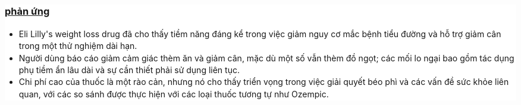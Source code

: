 ### [phản ứng](https://news.ycombinator.com/item?id=41311222)

- Eli Lilly's weight loss drug đã cho thấy tiềm năng đáng kể trong việc giảm nguy cơ mắc bệnh tiểu đường và hỗ trợ giảm cân trong một thử nghiệm dài hạn.
- Người dùng báo cáo giảm cảm giác thèm ăn và giảm cân, mặc dù một số vẫn thèm đồ ngọt; các mối lo ngại bao gồm tác dụng phụ tiềm ẩn lâu dài và sự cần thiết phải sử dụng liên tục.
- Chi phí cao của thuốc là một rào cản, nhưng nó cho thấy triển vọng trong việc giải quyết béo phì và các vấn đề sức khỏe liên quan, với các so sánh được thực hiện với các loại thuốc tương tự như Ozempic.

<head>
  <meta property="og:title" content="Zen, một trình duyệt mã nguồn mở giống Arc dựa trên động cơ Firefox" />
  <meta property="og:type" content="website" />
  <meta property="og:image" content="https://og.cho.sh/api/og/?title=Zen%2C%20m%E1%BB%99t%20tr%C3%ACnh%20duy%E1%BB%87t%20m%C3%A3%20ngu%E1%BB%93n%20m%E1%BB%9F%20gi%E1%BB%91ng%20Arc%20d%E1%BB%B1a%20tr%C3%AAn%20%C4%91%E1%BB%99ng%20c%C6%A1%20Firefox&subheading=Th%E1%BB%A9%20T%C6%B0%2C%2021%20th%C3%A1ng%208%2C%202024%3A%20T%C3%B3m%20t%E1%BA%AFt%20tin%20t%E1%BB%A9c%20v%E1%BB%81%20hacker" />
</head>
